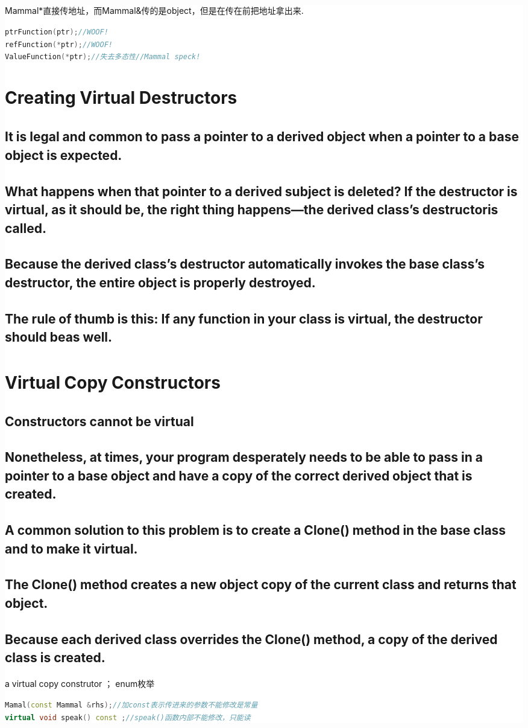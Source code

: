 Mammal*直接传地址，而Mammal&传的是object，但是在传在前把地址拿出来. 

``` c++
ptrFunction(ptr);//WOOF!
refFunction(*ptr);//WOOF!
ValueFunction(*ptr);//失去多态性//Mammal speck!
```

# Creating Virtual Destructors

## It is legal and common to pass a pointer to a derived object when a pointer to a base object is expected. 

## What happens when that pointer to a derived subject is deleted? If the destructor is virtual, as it should be, the right thing happens—the derived class’s destructoris called. 

## Because the derived class’s destructor automatically invokes the base class’s destructor, the entire object is properly destroyed.

## The rule of thumb is this: If any function in your class is virtual, the destructor should beas well.

# Virtual Copy Constructors

## Constructors cannot be virtual

## Nonetheless, at times, your program desperately needs to be able to pass in a pointer to a base object and have a copy of the correct derived object that is created. 

## A common solution to this problem is to create a Clone() method in the base class and to make it virtual. 

## The Clone() method creates a new object copy of the current class and returns that object.

## Because each derived class overrides the Clone() method, a copy of the derived class is created. 

 a virtual copy construtor ； enum枚举

```c++
Mamal(const Mammal &rhs);//加const表示传进来的参数不能修改是常量
virtual void speak() const ;//speak()函数内部不能修改，只能读
```
